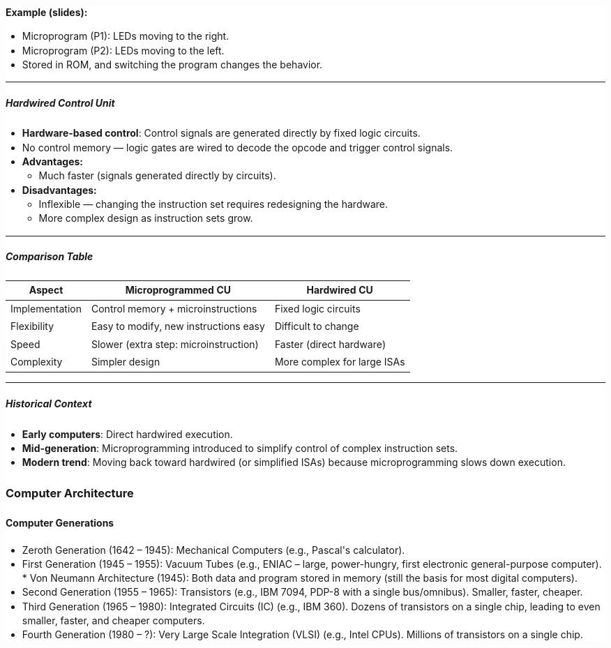 **Example (slides):**
- Microprogram (P1): LEDs moving to the right.  
- Microprogram (P2): LEDs moving to the left.  
- Stored in ROM, and switching the program changes the behavior.

---

##### Hardwired Control Unit
- **Hardware-based control**: Control signals are generated directly by fixed logic circuits.  
- No control memory — logic gates are wired to decode the opcode and trigger control signals.  
- **Advantages:**
  - Much faster (signals generated directly by circuits).  
- **Disadvantages:**
  - Inflexible — changing the instruction set requires redesigning the hardware.  
  - More complex design as instruction sets grow.  

---

##### Comparison Table

| Aspect            | Microprogrammed CU                   | Hardwired CU                  |
|-------------------|---------------------------------------|-------------------------------|
| Implementation    | Control memory + microinstructions   | Fixed logic circuits          |
| Flexibility       | Easy to modify, new instructions easy | Difficult to change           |
| Speed             | Slower (extra step: microinstruction)| Faster (direct hardware)      |
| Complexity        | Simpler design                       | More complex for large ISAs   |

---

##### Historical Context
- **Early computers**: Direct hardwired execution.  
- **Mid-generation**: Microprogramming introduced to simplify control of complex instruction sets.  
- **Modern trend**: Moving back toward hardwired (or simplified ISAs) because microprogramming slows down execution.  

### Computer Architecture

#### Computer Generations

 - Zeroth Generation (1642 – 1945): Mechanical Computers (e.g., Pascal's calculator).
 - First Generation (1945 – 1955): Vacuum Tubes (e.g., ENIAC – large, 
 power-hungry, first electronic general-purpose computer). * Von Neumann 
 Architecture (1945): Both data and program stored in memory (still the basis 
 for most digital computers).
 - Second Generation (1955 – 1965): Transistors (e.g., IBM 7094, PDP-8 with a 
 single bus/omnibus). Smaller, faster, cheaper.
 - Third Generation (1965 – 1980): Integrated Circuits (IC) (e.g., IBM 360).
 Dozens of transistors on a single chip, leading to even smaller, faster, and cheaper computers.
 - Fourth Generation (1980 – ?): Very Large Scale Integration (VLSI) (e.g., 
 Intel CPUs). Millions of transistors on a single chip.
